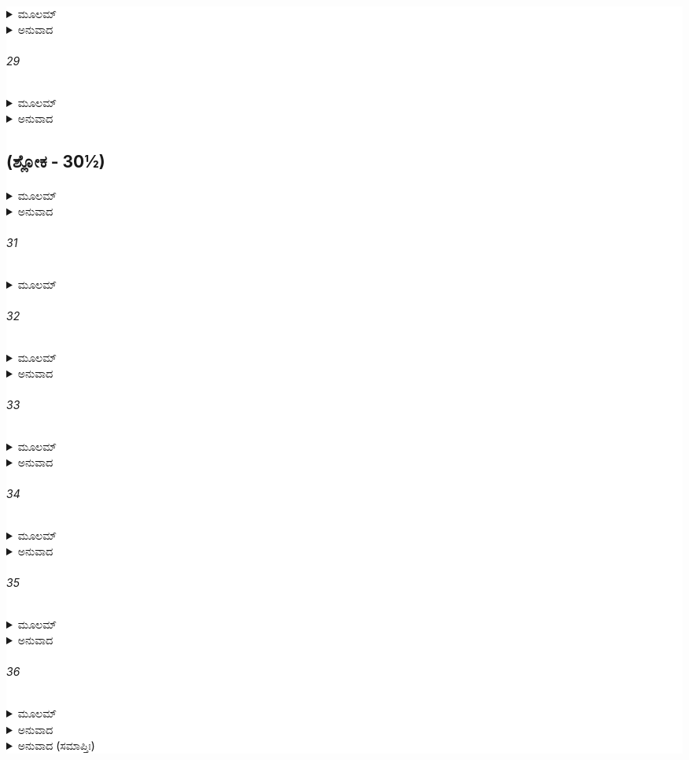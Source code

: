 
<details><summary>ಮೂಲಮ್</summary></details>

<details><summary>ಅನುವಾದ</summary></details>

###### 29


<details><summary>ಮೂಲಮ್</summary></details>

<details><summary>ಅನುವಾದ</summary></details>

## (ಶ್ಲೋಕ - 30½)


<details><summary>ಮೂಲಮ್</summary></details>

<details><summary>ಅನುವಾದ</summary></details>

###### 31


<details><summary>ಮೂಲಮ್</summary></details>

###### 32


<details><summary>ಮೂಲಮ್</summary></details>

<details><summary>ಅನುವಾದ</summary></details>

###### 33


<details><summary>ಮೂಲಮ್</summary></details>

<details><summary>ಅನುವಾದ</summary></details>

###### 34


<details><summary>ಮೂಲಮ್</summary></details>

<details><summary>ಅನುವಾದ</summary></details>

###### 35


<details><summary>ಮೂಲಮ್</summary></details>

<details><summary>ಅನುವಾದ</summary></details>

###### 36


<details><summary>ಮೂಲಮ್</summary></details>

<details><summary>ಅನುವಾದ</summary></details>

<details><summary>ಅನುವಾದ (ಸಮಾಪ್ತಿಃ)</summary></details>
